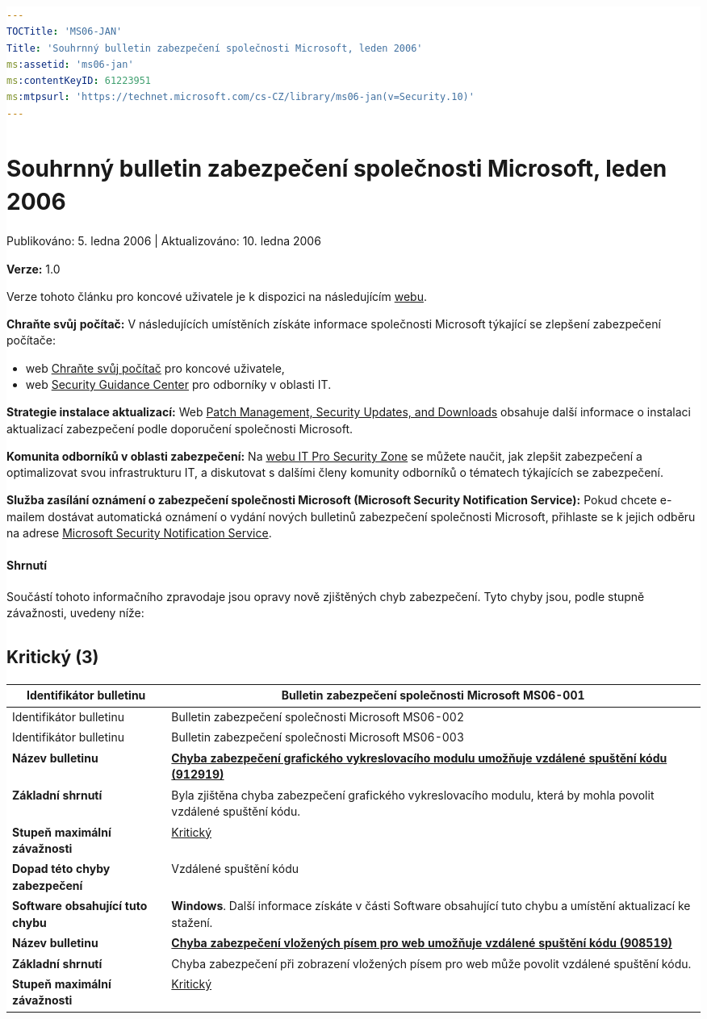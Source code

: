 ```yaml
---
TOCTitle: 'MS06-JAN'
Title: 'Souhrnný bulletin zabezpečení společnosti Microsoft, leden 2006'
ms:assetid: 'ms06-jan'
ms:contentKeyID: 61223951
ms:mtpsurl: 'https://technet.microsoft.com/cs-CZ/library/ms06-jan(v=Security.10)'
---
```


Souhrnný bulletin zabezpečení společnosti Microsoft, leden 2006
===============================================================

Publikováno: 5. ledna 2006 | Aktualizováno: 10. ledna 2006

**Verze:** 1.0

Verze tohoto článku pro koncové uživatele je k dispozici na následujícím [webu](http://www.microsoft.com/security/default.mspx).

**Chraňte svůj** **počítač:** V následujících umístěních získáte informace společnosti Microsoft týkající se zlepšení zabezpečení počítače:

-   web [Chraňte svůj počítač](http://www.microsoft.com/cze/security/protect/default.aspx) pro koncové uživatele,
-   web [Security Guidance Center](http://www.microsoft.com/cze/security/guidance/default.mspx) pro odborníky v oblasti IT.

**Strategie instalace aktualizací:** Web [Patch Management, Security Updates, and Downloads](http://go.microsoft.com/fwlink/?linkid=21168) obsahuje další informace o instalaci aktualizací zabezpečení podle doporučení společnosti Microsoft.

**Komunita odborníků v oblasti zabezpečení:** Na [webu IT Pro Security Zone](http://go.microsoft.com/fwlink/?linkid=21164) se můžete naučit, jak zlepšit zabezpečení a optimalizovat svou infrastrukturu IT, a diskutovat s dalšími členy komunity odborníků o tématech týkajících se zabezpečení.

**Služba zasílání oznámení o zabezpečení společnosti Microsoft (Microsoft Security Notification Service):** Pokud chcete e-mailem dostávat automatická oznámení o vydání nových bulletinů zabezpečení společnosti Microsoft, přihlaste se k jejich odběru na adrese [Microsoft Security Notification Service](http://go.microsoft.com/fwlink/?linkid=21163).

#### Shrnutí

Součástí tohoto informačního zpravodaje jsou opravy nově zjištěných chyb zabezpečení. Tyto chyby jsou, podle stupně závažnosti, uvedeny níže:

Kritický (3)
------------


| Identifikátor bulletinu                | Bulletin zabezpečení společnosti Microsoft MS06-001                                                                                                                                                 |
|----------------------------------------|-----------------------------------------------------------------------------------------------------------------------------------------------------------------------------------------------------|
| Identifikátor bulletinu                | Bulletin zabezpečení společnosti Microsoft MS06-002                                                                                                                                                 |
| Identifikátor bulletinu                | Bulletin zabezpečení společnosti Microsoft MS06-003                                                                                                                                                 |
| **Název bulletinu**                    | [**Chyba zabezpečení grafického vykreslovacího modulu umožňuje vzdálené spuštění kódu (912919)**](http://technet.microsoft.com/security/bulletin/ms06_001)                                          |
| **Základní shrnutí**                   | Byla zjištěna chyba zabezpečení grafického vykreslovacího modulu, která by mohla povolit vzdálené spuštění kódu.                                                                                    |
| **Stupeň maximální závažnosti**        | [Kritický](http://go.microsoft.com/fwlink/?linkid=21140)                                                                                                                                            |
| **Dopad této chyby zabezpečení**       | Vzdálené spuštění kódu                                                                                                                                                                              |
| **Software obsahující tuto chybu**     | **Windows**. Další informace získáte v části Software obsahující tuto chybu a umístění aktualizací ke stažení.                                                                                      |
| **Název bulletinu**                    | [**Chyba zabezpečení vložených písem pro web umožňuje vzdálené spuštění kódu (908519)**](http://technet.microsoft.com/security/bulletin/ms06_002)                                                   |
| **Základní shrnutí**                   | Chyba zabezpečení při zobrazení vložených písem pro web může povolit vzdálené spuštění kódu.                                                                                                        |
| **Stupeň maximální závažnosti**        | [Kritický](http://go.microsoft.com/fwlink/?linkid=21140)                                                                                                                                            |